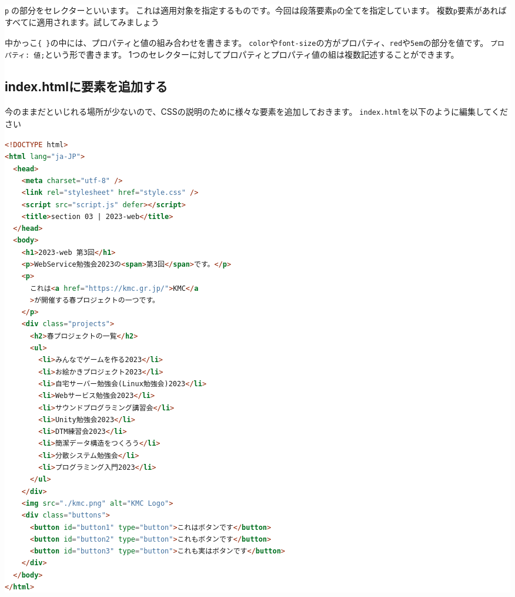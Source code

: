`p` の部分をセレクターといいます。
これは適用対象を指定するものです。今回は段落要素`p`の全てを指定しています。
複数`p`要素があればすべてに適用されます。試してみましょう

中かっこ`{ }`の中には、プロパティと値の組み合わせを書きます。
`color`や`font-size`の方がプロパティ、`red`や`5em`の部分を値です。
`プロパティ: 値;`という形で書きます。
1つのセレクターに対してプロパティとプロパティ値の組は複数記述することができます。


## index.htmlに要素を追加する

今のままだといじれる場所が少ないので、CSSの説明のために様々な要素を追加しておきます。
`index.html`を以下のように編集してください

```html
<!DOCTYPE html>
<html lang="ja-JP">
  <head>
    <meta charset="utf-8" />
    <link rel="stylesheet" href="style.css" />
    <script src="script.js" defer></script>
    <title>section 03 | 2023-web</title>
  </head>
  <body>
    <h1>2023-web 第3回</h1>
    <p>WebService勉強会2023の<span>第3回</span>です。</p>
    <p>
      これは<a href="https://kmc.gr.jp/">KMC</a
      >が開催する春プロジェクトの一つです。
    </p>
    <div class="projects">
      <h2>春プロジェクトの一覧</h2>
      <ul>
        <li>みんなでゲームを作る2023</li>
        <li>お絵かきプロジェクト2023</li>
        <li>自宅サーバー勉強会(Linux勉強会)2023</li>
        <li>Webサービス勉強会2023</li>
        <li>サウンドプログラミング講習会</li>
        <li>Unity勉強会2023</li>
        <li>DTM練習会2023</li>
        <li>簡潔データ構造をつくろう</li>
        <li>分散システム勉強会</li>
        <li>プログラミング入門2023</li>
      </ul>     
    </div>
    <img src="./kmc.png" alt="KMC Logo">
    <div class="buttons">
      <button id="button1" type="button">これはボタンです</button>
      <button id="button2" type="button">これもボタンです</button>
      <button id="button3" type="button">これも実はボタンです</button>
    </div>
  </body>
</html>
```
